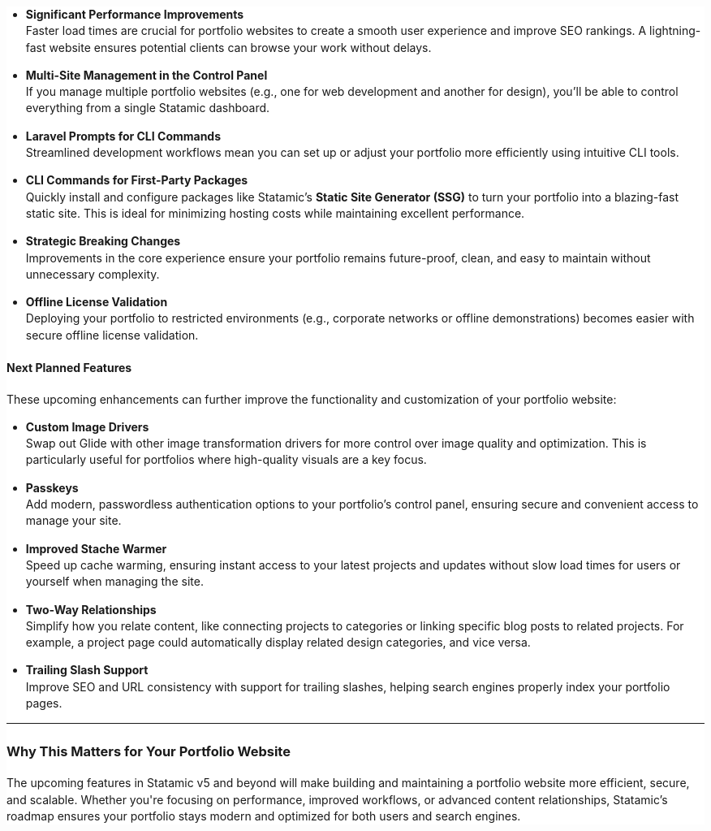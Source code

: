 - **Significant Performance Improvements**  
  Faster load times are crucial for portfolio websites to create a smooth user experience and improve SEO rankings. A lightning-fast website ensures potential clients can browse your work without delays.

- **Multi-Site Management in the Control Panel**  
  If you manage multiple portfolio websites (e.g., one for web development and another for design), you’ll be able to control everything from a single Statamic dashboard.

- **Laravel Prompts for CLI Commands**  
  Streamlined development workflows mean you can set up or adjust your portfolio more efficiently using intuitive CLI tools.  

- **CLI Commands for First-Party Packages**  
  Quickly install and configure packages like Statamic’s **Static Site Generator (SSG)** to turn your portfolio into a blazing-fast static site. This is ideal for minimizing hosting costs while maintaining excellent performance.  

- **Strategic Breaking Changes**  
  Improvements in the core experience ensure your portfolio remains future-proof, clean, and easy to maintain without unnecessary complexity.

- **Offline License Validation**  
  Deploying your portfolio to restricted environments (e.g., corporate networks or offline demonstrations) becomes easier with secure offline license validation.

#### Next Planned Features  
These upcoming enhancements can further improve the functionality and customization of your portfolio website:

- **Custom Image Drivers**  
  Swap out Glide with other image transformation drivers for more control over image quality and optimization. This is particularly useful for portfolios where high-quality visuals are a key focus.

- **Passkeys**  
  Add modern, passwordless authentication options to your portfolio’s control panel, ensuring secure and convenient access to manage your site.

- **Improved Stache Warmer**  
  Speed up cache warming, ensuring instant access to your latest projects and updates without slow load times for users or yourself when managing the site.

- **Two-Way Relationships**  
  Simplify how you relate content, like connecting projects to categories or linking specific blog posts to related projects. For example, a project page could automatically display related design categories, and vice versa.

- **Trailing Slash Support**  
  Improve SEO and URL consistency with support for trailing slashes, helping search engines properly index your portfolio pages.

---

### Why This Matters for Your Portfolio Website  
The upcoming features in Statamic v5 and beyond will make building and maintaining a portfolio website more efficient, secure, and scalable. Whether you're focusing on performance, improved workflows, or advanced content relationships, Statamic’s roadmap ensures your portfolio stays modern and optimized for both users and search engines.

